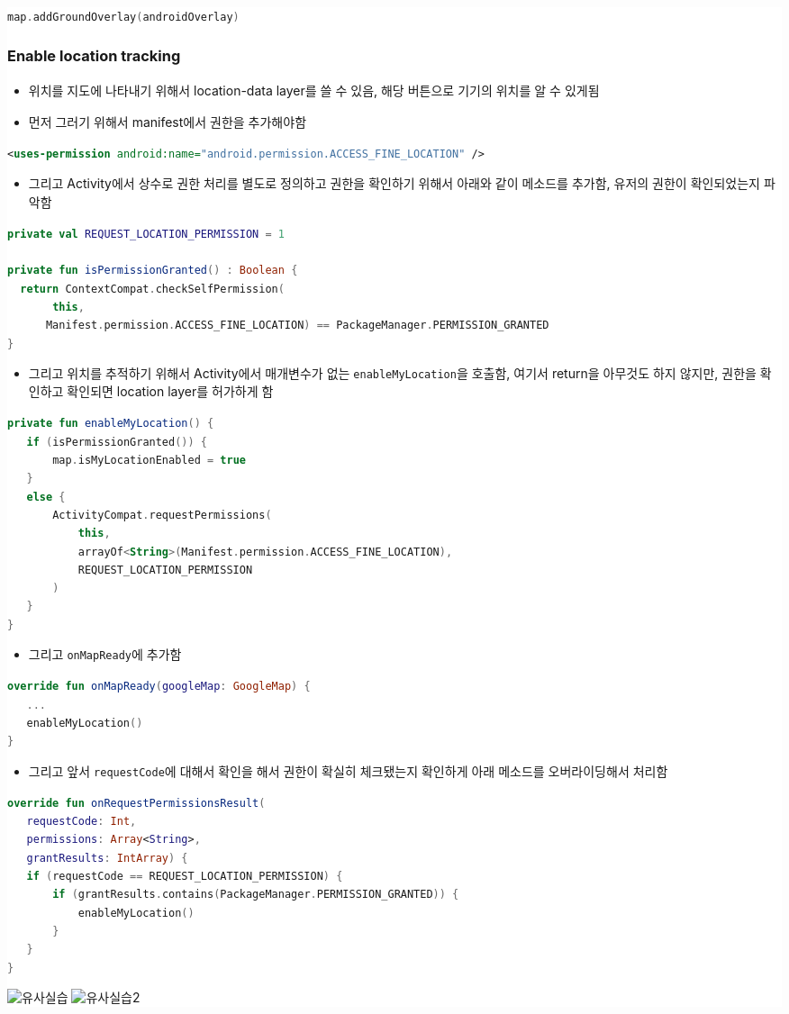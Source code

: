 ```kotlin
map.addGroundOverlay(androidOverlay)
```

### Enable location tracking
- 위치를 지도에 나타내기 위해서 location-data layer를 쓸 수 있음, 해당 버튼으로 기기의 위치를 알 수 있게됨

- 먼저 그러기 위해서 manifest에서 권한을 추가해야함

```xml
<uses-permission android:name="android.permission.ACCESS_FINE_LOCATION" />
```

- 그리고 Activity에서 상수로 권한 처리를 별도로 정의하고 권한을 확인하기 위해서 아래와 같이 메소드를 추가함, 유저의 권한이 확인되었는지 파악함

```kotlin
private val REQUEST_LOCATION_PERMISSION = 1

private fun isPermissionGranted() : Boolean {
  return ContextCompat.checkSelfPermission(
       this,
      Manifest.permission.ACCESS_FINE_LOCATION) == PackageManager.PERMISSION_GRANTED
}
```

- 그리고 위치를 추적하기 위해서 Activity에서 매개변수가 없는 `enableMyLocation`을 호출함, 여기서 return을 아무것도 하지 않지만, 권한을 확인하고 확인되면 location layer를 허가하게 함

```kotlin
private fun enableMyLocation() {
   if (isPermissionGranted()) {
       map.isMyLocationEnabled = true 
   }
   else {
       ActivityCompat.requestPermissions(
           this,
           arrayOf<String>(Manifest.permission.ACCESS_FINE_LOCATION),
           REQUEST_LOCATION_PERMISSION
       )
   }
}
```

- 그리고 `onMapReady`에 추가함

```kotlin
override fun onMapReady(googleMap: GoogleMap) {
   ...
   enableMyLocation()
}
```

- 그리고 앞서 `requestCode`에 대해서 확인을 해서 권한이 확실히 체크됐는지 확인하게 아래 메소드를 오버라이딩해서 처리함

```kotlin
override fun onRequestPermissionsResult(
   requestCode: Int,
   permissions: Array<String>,
   grantResults: IntArray) {
   if (requestCode == REQUEST_LOCATION_PERMISSION) {
       if (grantResults.contains(PackageManager.PERMISSION_GRANTED)) {
           enableMyLocation()
       }
   }
}
```

![유사실습](https://github.com/cheewr85/SampleProject/tree/master/UpperIntermediate/LocationMap)
![유사실습2](https://github.com/cheewr85/SampleProject/tree/master/Intermediate/AirBaB)
